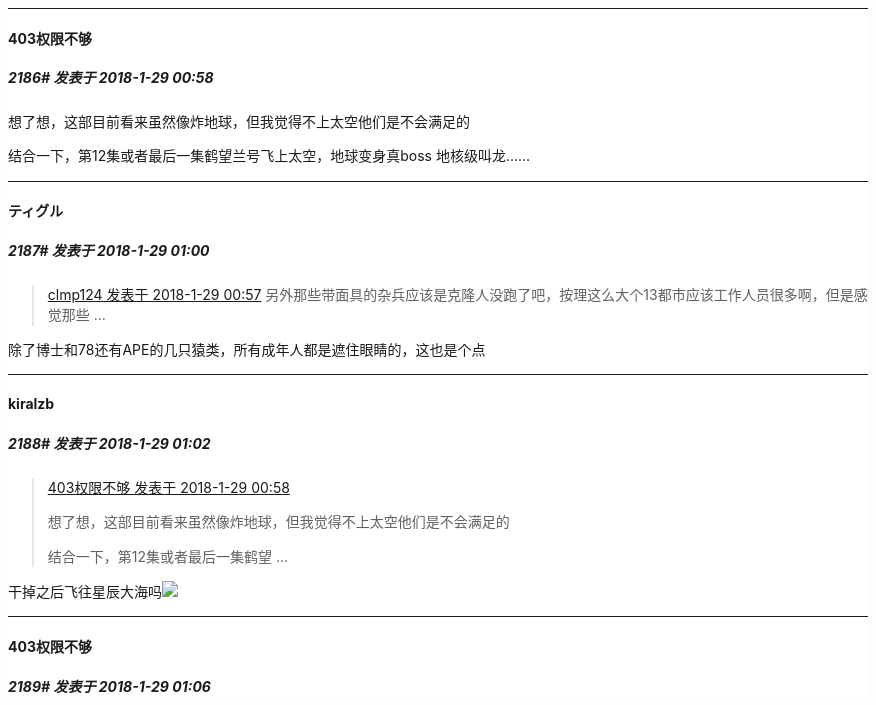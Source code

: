 





-----

####  403权限不够  
##### 2186#       发表于 2018-1-29 00:58




想了想，这部目前看来虽然像炸地球，但我觉得不上太空他们是不会满足的

结合一下，第12集或者最后一集鹤望兰号飞上太空，地球变身真boss 地核级叫龙……







-----

####  ティグル  
##### 2187#       发表于 2018-1-29 01:00



<blockquote><a href="httphttps://bbs.saraba1st.com/2b/forum.php?mod=redirect&amp;goto=findpost&amp;pid=38381984&amp;ptid=1577974" target="_blank">clmp124 发表于 2018-1-29 00:57</a>
另外那些带面具的杂兵应该是克隆人没跑了吧，按理这么大个13都市应该工作人员很多啊，但是感觉那些 ...</blockquote>
除了博士和78还有APE的几只猿类，所有成年人都是遮住眼睛的，这也是个点







-----

####  kiralzb  
##### 2188#       发表于 2018-1-29 01:02



<blockquote><a href="httphttps://bbs.saraba1st.com/2b/forum.php?mod=redirect&amp;goto=findpost&amp;pid=38381989&amp;ptid=1577974" target="_blank">403权限不够 发表于 2018-1-29 00:58</a>

想了想，这部目前看来虽然像炸地球，但我觉得不上太空他们是不会满足的

结合一下，第12集或者最后一集鹤望 ...</blockquote>
干掉之后飞往星辰大海吗<img src="https://static.saraba1st.com/image/smiley/face2017/067.png" referrerpolicy="no-referrer">







-----

####  403权限不够  
##### 2189#       发表于 2018-1-29 01:06
